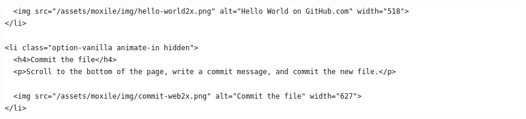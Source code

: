       <img src="/assets/moxile/img/hello-world2x.png" alt="Hello World on GitHub.com" width="518">
    </li>

    <li class="option-vanilla animate-in hidden">
      <h4>Commit the file</h4>
      <p>Scroll to the bottom of the page, write a commit message, and commit the new file.</p>

      <img src="/assets/moxile/img/commit-web2x.png" alt="Commit the file" width="627">
    </li>
